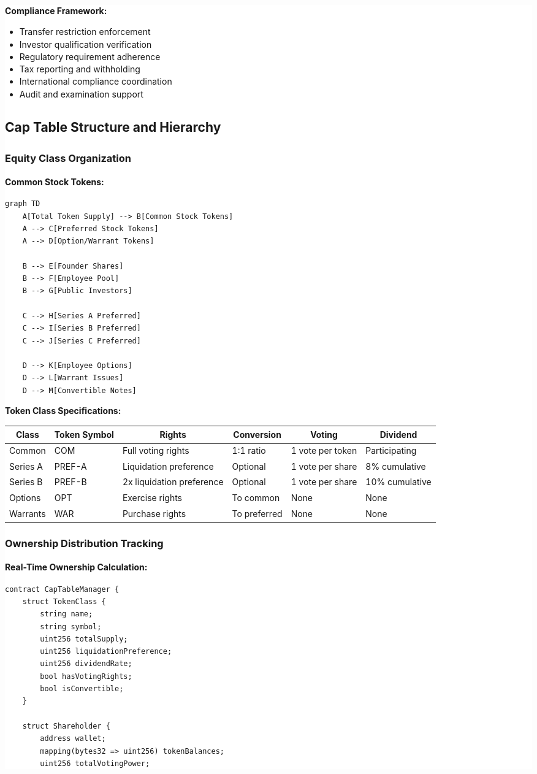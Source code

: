 **Compliance Framework:**
- Transfer restriction enforcement
- Investor qualification verification
- Regulatory requirement adherence
- Tax reporting and withholding
- International compliance coordination
- Audit and examination support

## Cap Table Structure and Hierarchy

### Equity Class Organization

**Common Stock Tokens:**
```mermaid
graph TD
    A[Total Token Supply] --> B[Common Stock Tokens]
    A --> C[Preferred Stock Tokens]
    A --> D[Option/Warrant Tokens]
    
    B --> E[Founder Shares]
    B --> F[Employee Pool]
    B --> G[Public Investors]
    
    C --> H[Series A Preferred]
    C --> I[Series B Preferred]
    C --> J[Series C Preferred]
    
    D --> K[Employee Options]
    D --> L[Warrant Issues]
    D --> M[Convertible Notes]
```

**Token Class Specifications:**

| Class | Token Symbol | Rights | Conversion | Voting | Dividend |
|-------|-------------|--------|------------|--------|----------|
| Common | COM | Full voting rights | 1:1 ratio | 1 vote per token | Participating |
| Series A | PREF-A | Liquidation preference | Optional | 1 vote per share | 8% cumulative |
| Series B | PREF-B | 2x liquidation preference | Optional | 1 vote per share | 10% cumulative |
| Options | OPT | Exercise rights | To common | None | None |
| Warrants | WAR | Purchase rights | To preferred | None | None |

### Ownership Distribution Tracking

**Real-Time Ownership Calculation:**
```solidity
contract CapTableManager {
    struct TokenClass {
        string name;
        string symbol;
        uint256 totalSupply;
        uint256 liquidationPreference;
        uint256 dividendRate;
        bool hasVotingRights;
        bool isConvertible;
    }
    
    struct Shareholder {
        address wallet;
        mapping(bytes32 => uint256) tokenBalances;
        uint256 totalVotingPower;
```